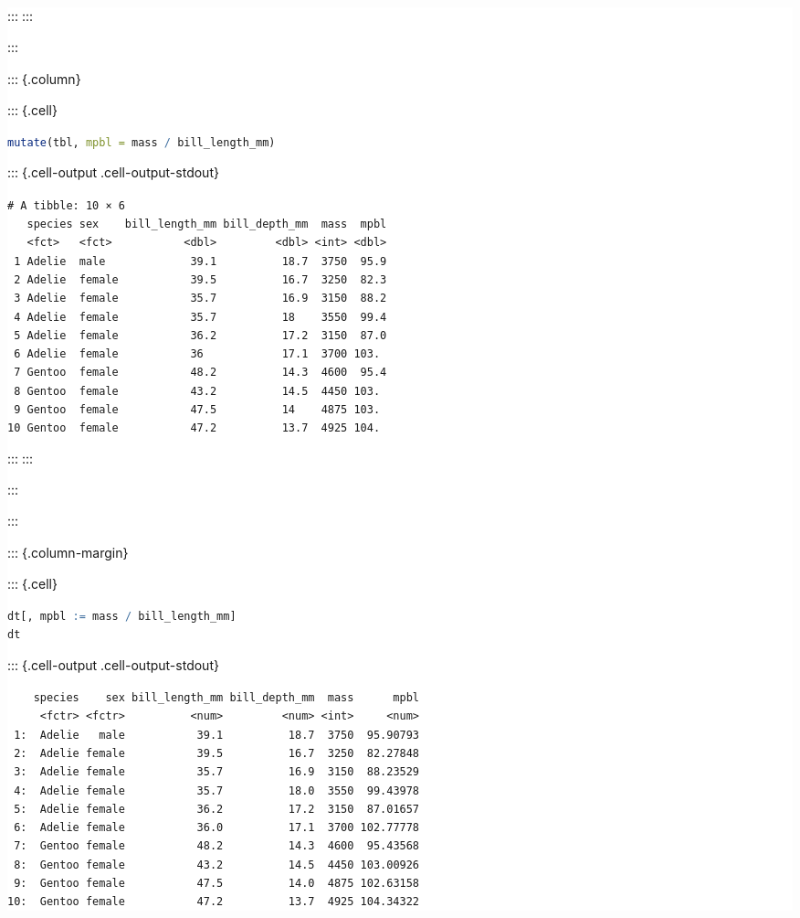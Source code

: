 
:::
:::




:::

::: {.column}



::: {.cell}

```{.r .cell-code}
mutate(tbl, mpbl = mass / bill_length_mm)
```

::: {.cell-output .cell-output-stdout}

```
# A tibble: 10 × 6
   species sex    bill_length_mm bill_depth_mm  mass  mpbl
   <fct>   <fct>           <dbl>         <dbl> <int> <dbl>
 1 Adelie  male             39.1          18.7  3750  95.9
 2 Adelie  female           39.5          16.7  3250  82.3
 3 Adelie  female           35.7          16.9  3150  88.2
 4 Adelie  female           35.7          18    3550  99.4
 5 Adelie  female           36.2          17.2  3150  87.0
 6 Adelie  female           36            17.1  3700 103. 
 7 Gentoo  female           48.2          14.3  4600  95.4
 8 Gentoo  female           43.2          14.5  4450 103. 
 9 Gentoo  female           47.5          14    4875 103. 
10 Gentoo  female           47.2          13.7  4925 104. 
```


:::
:::



:::

:::

::: {.column-margin}




::: {.cell}

```{.r .cell-code}
dt[, mpbl := mass / bill_length_mm]
dt
```

::: {.cell-output .cell-output-stdout}

```
    species    sex bill_length_mm bill_depth_mm  mass      mpbl
     <fctr> <fctr>          <num>         <num> <int>     <num>
 1:  Adelie   male           39.1          18.7  3750  95.90793
 2:  Adelie female           39.5          16.7  3250  82.27848
 3:  Adelie female           35.7          16.9  3150  88.23529
 4:  Adelie female           35.7          18.0  3550  99.43978
 5:  Adelie female           36.2          17.2  3150  87.01657
 6:  Adelie female           36.0          17.1  3700 102.77778
 7:  Gentoo female           48.2          14.3  4600  95.43568
 8:  Gentoo female           43.2          14.5  4450 103.00926
 9:  Gentoo female           47.5          14.0  4875 102.63158
10:  Gentoo female           47.2          13.7  4925 104.34322
```
